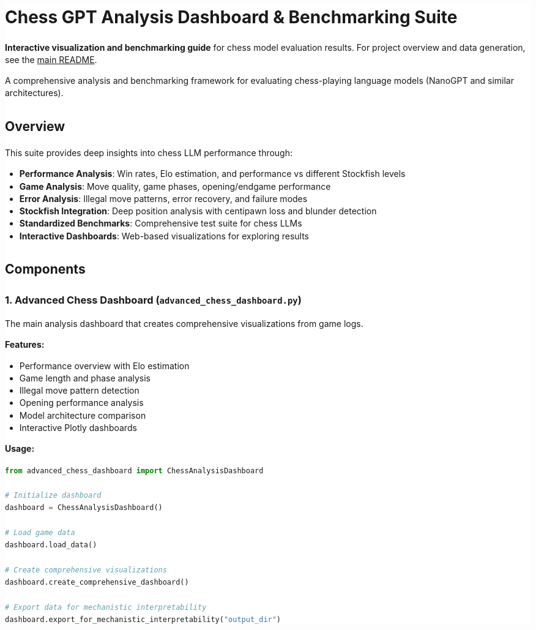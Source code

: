 # Chess GPT Analysis Dashboard & Benchmarking Suite

**Interactive visualization and benchmarking guide** for chess model evaluation results. For project overview and data generation, see the [main README](../README.md).

A comprehensive analysis and benchmarking framework for evaluating chess-playing language models (NanoGPT and similar architectures).

## Overview

This suite provides deep insights into chess LLM performance through:
- **Performance Analysis**: Win rates, Elo estimation, and performance vs different Stockfish levels
- **Game Analysis**: Move quality, game phases, opening/endgame performance
- **Error Analysis**: Illegal move patterns, error recovery, and failure modes
- **Stockfish Integration**: Deep position analysis with centipawn loss and blunder detection
- **Standardized Benchmarks**: Comprehensive test suite for chess LLMs
- **Interactive Dashboards**: Web-based visualizations for exploring results

## Components

### 1. Advanced Chess Dashboard (`advanced_chess_dashboard.py`)

The main analysis dashboard that creates comprehensive visualizations from game logs.

**Features:**
- Performance overview with Elo estimation
- Game length and phase analysis
- Illegal move pattern detection
- Opening performance analysis
- Model architecture comparison
- Interactive Plotly dashboards

**Usage:**
```python
from advanced_chess_dashboard import ChessAnalysisDashboard

# Initialize dashboard
dashboard = ChessAnalysisDashboard()

# Load game data
dashboard.load_data()

# Create comprehensive visualizations
dashboard.create_comprehensive_dashboard()

# Export data for mechanistic interpretability
dashboard.export_for_mechanistic_interpretability("output_dir")
```
